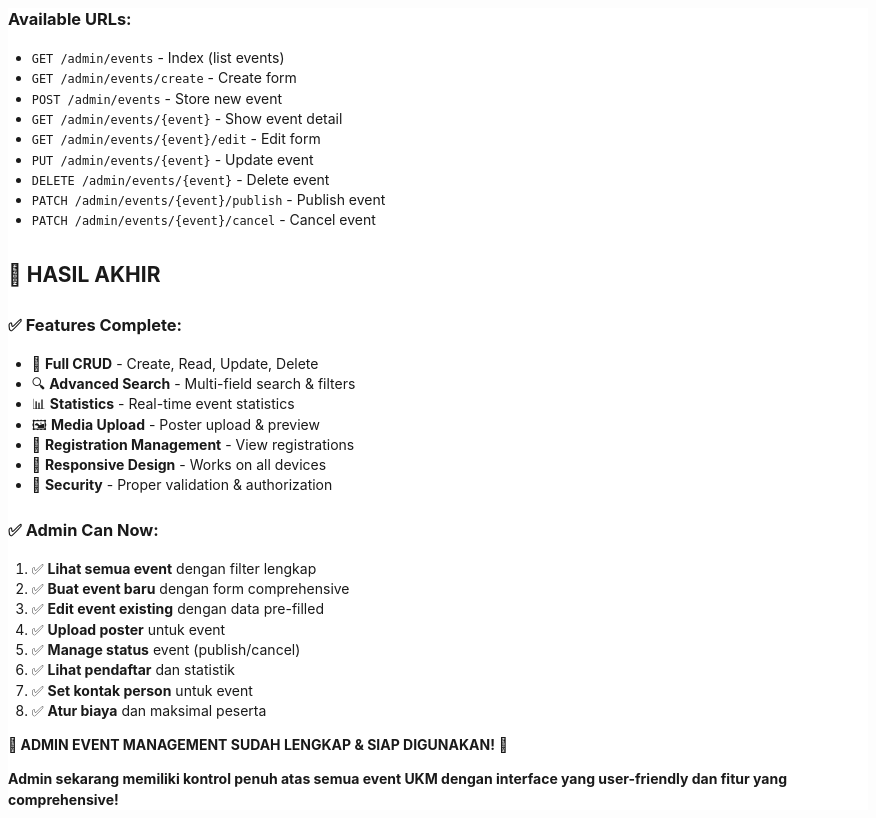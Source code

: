 ### **Available URLs:**
- `GET /admin/events` - Index (list events)
- `GET /admin/events/create` - Create form
- `POST /admin/events` - Store new event
- `GET /admin/events/{event}` - Show event detail
- `GET /admin/events/{event}/edit` - Edit form
- `PUT /admin/events/{event}` - Update event
- `DELETE /admin/events/{event}` - Delete event
- `PATCH /admin/events/{event}/publish` - Publish event
- `PATCH /admin/events/{event}/cancel` - Cancel event

## 🎉 HASIL AKHIR

### ✅ **Features Complete:**
- 🎯 **Full CRUD** - Create, Read, Update, Delete
- 🔍 **Advanced Search** - Multi-field search & filters
- 📊 **Statistics** - Real-time event statistics
- 🖼️ **Media Upload** - Poster upload & preview
- 👥 **Registration Management** - View registrations
- 📱 **Responsive Design** - Works on all devices
- 🔐 **Security** - Proper validation & authorization

### ✅ **Admin Can Now:**
1. ✅ **Lihat semua event** dengan filter lengkap
2. ✅ **Buat event baru** dengan form comprehensive
3. ✅ **Edit event existing** dengan data pre-filled
4. ✅ **Upload poster** untuk event
5. ✅ **Manage status** event (publish/cancel)
6. ✅ **Lihat pendaftar** dan statistik
7. ✅ **Set kontak person** untuk event
8. ✅ **Atur biaya** dan maksimal peserta

**🎉 ADMIN EVENT MANAGEMENT SUDAH LENGKAP & SIAP DIGUNAKAN!** 🚀

**Admin sekarang memiliki kontrol penuh atas semua event UKM dengan interface yang user-friendly dan fitur yang comprehensive!**
